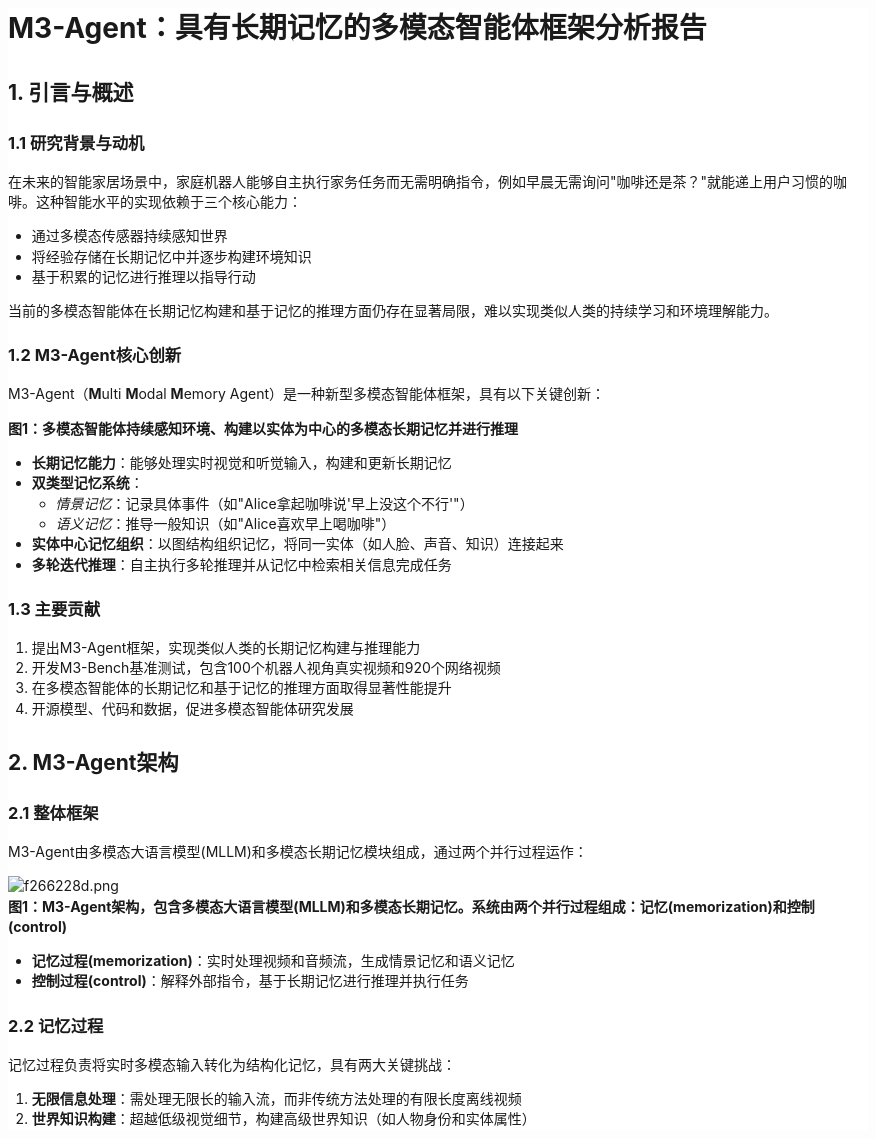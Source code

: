 # M3-Agent：具有长期记忆的多模态智能体框架分析报告

## 1. 引言与概述

### 1.1 研究背景与动机

在未来的智能家居场景中，家庭机器人能够自主执行家务任务而无需明确指令，例如早晨无需询问"咖啡还是茶？"就能递上用户习惯的咖啡。这种智能水平的实现依赖于三个核心能力：
- 通过多模态传感器持续感知世界
- 将经验存储在长期记忆中并逐步构建环境知识
- 基于积累的记忆进行推理以指导行动

当前的多模态智能体在长期记忆构建和基于记忆的推理方面仍存在显著局限，难以实现类似人类的持续学习和环境理解能力。

### 1.2 M3-Agent核心创新

M3-Agent（**M**ulti **M**odal **M**emory Agent）是一种新型多模态智能体框架，具有以下关键创新：


**图1：多模态智能体持续感知环境、构建以实体为中心的多模态长期记忆并进行推理**

- **长期记忆能力**：能够处理实时视觉和听觉输入，构建和更新长期记忆
- **双类型记忆系统**：
  - *情景记忆*：记录具体事件（如"Alice拿起咖啡说'早上没这个不行'"）
  - *语义记忆*：推导一般知识（如"Alice喜欢早上喝咖啡"）
- **实体中心记忆组织**：以图结构组织记忆，将同一实体（如人脸、声音、知识）连接起来
- **多轮迭代推理**：自主执行多轮推理并从记忆中检索相关信息完成任务

### 1.3 主要贡献

1. 提出M3-Agent框架，实现类似人类的长期记忆构建与推理能力
2. 开发M3-Bench基准测试，包含100个机器人视角真实视频和920个网络视频
3. 在多模态智能体的长期记忆和基于记忆的推理方面取得显著性能提升
4. 开源模型、代码和数据，促进多模态智能体研究发展

## 2. M3-Agent架构

### 2.1 整体框架

M3-Agent由多模态大语言模型(MLLM)和多模态长期记忆模块组成，通过两个并行过程运作：

![f266228d.png](resources/f266228d.png)<br>
**图1：M3-Agent架构，包含多模态大语言模型(MLLM)和多模态长期记忆。系统由两个并行过程组成：记忆(memorization)和控制(control)**

- **记忆过程(memorization)**：实时处理视频和音频流，生成情景记忆和语义记忆
- **控制过程(control)**：解释外部指令，基于长期记忆进行推理并执行任务

### 2.2 记忆过程

记忆过程负责将实时多模态输入转化为结构化记忆，具有两大关键挑战：

1. **无限信息处理**：需处理无限长的输入流，而非传统方法处理的有限长度离线视频
2. **世界知识构建**：超越低级视觉细节，构建高级世界知识（如人物身份和实体属性）
